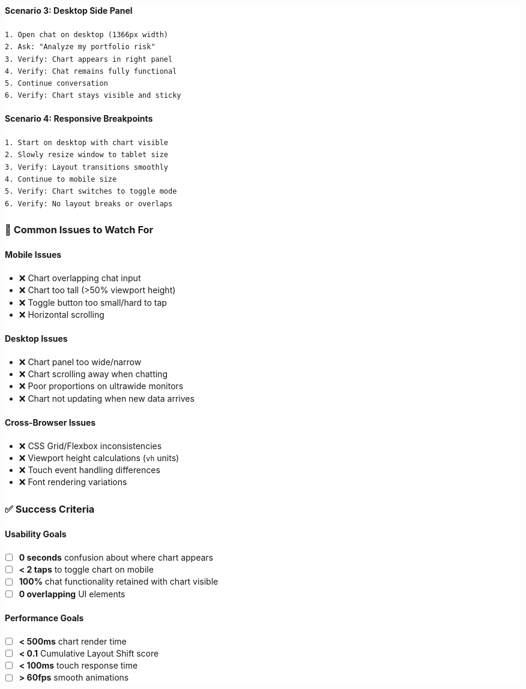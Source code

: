 #### **Scenario 3: Desktop Side Panel**
```
1. Open chat on desktop (1366px width)
2. Ask: "Analyze my portfolio risk"
3. Verify: Chart appears in right panel
4. Verify: Chat remains fully functional
5. Continue conversation
6. Verify: Chart stays visible and sticky
```

#### **Scenario 4: Responsive Breakpoints**
```
1. Start on desktop with chart visible
2. Slowly resize window to tablet size
3. Verify: Layout transitions smoothly
4. Continue to mobile size
5. Verify: Chart switches to toggle mode
6. Verify: No layout breaks or overlaps
```

### 🐛 **Common Issues to Watch For**

#### **Mobile Issues**
- ❌ Chart overlapping chat input
- ❌ Chart too tall (>50% viewport height)
- ❌ Toggle button too small/hard to tap
- ❌ Horizontal scrolling

#### **Desktop Issues**
- ❌ Chart panel too wide/narrow
- ❌ Chart scrolling away when chatting
- ❌ Poor proportions on ultrawide monitors
- ❌ Chart not updating when new data arrives

#### **Cross-Browser Issues**
- ❌ CSS Grid/Flexbox inconsistencies
- ❌ Viewport height calculations (`vh` units)
- ❌ Touch event handling differences
- ❌ Font rendering variations

### ✅ **Success Criteria**

#### **Usability Goals**
- [ ] **0 seconds** confusion about where chart appears
- [ ] **< 2 taps** to toggle chart on mobile
- [ ] **100%** chat functionality retained with chart visible
- [ ] **0 overlapping** UI elements

#### **Performance Goals**
- [ ] **< 500ms** chart render time
- [ ] **< 0.1** Cumulative Layout Shift score
- [ ] **< 100ms** touch response time
- [ ] **> 60fps** smooth animations
